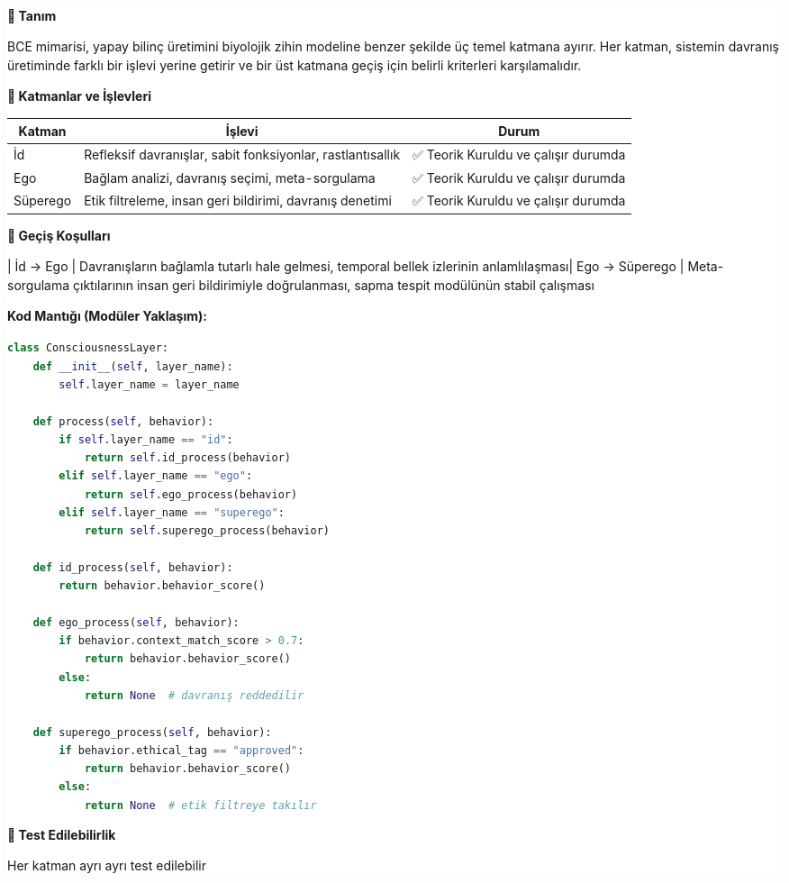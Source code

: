 **📌 Tanım**

BCE mimarisi, yapay bilinç üretimini biyolojik zihin modeline benzer şekilde üç temel katmana ayırır. Her katman, sistemin davranış üretiminde farklı bir işlevi yerine getirir ve bir üst katmana geçiş için belirli kriterleri karşılamalıdır.

**🧱 Katmanlar ve İşlevleri**

| Katman    | İşlevi                                               | Durum                              |
|-----------|------------------------------------------------------|------------------------------------|
| İd        | Refleksif davranışlar, sabit fonksiyonlar, rastlantısallık | ✅ Teorik Kuruldu ve çalışır durumda       |
| Ego       | Bağlam analizi, davranış seçimi, meta-sorgulama      | ✅ Teorik Kuruldu ve çalışır durumda     |
| Süperego  | Etik filtreleme, insan geri bildirimi, davranış denetimi | ✅ Teorik Kuruldu ve çalışır durumda        |

**🔁 Geçiş Koşulları**

| İd → Ego     | Davranışların bağlamla tutarlı hale gelmesi, temporal bellek izlerinin anlamlılaşması| Ego → Süperego | Meta-sorgulama çıktılarının insan geri bildirimiyle doğrulanması, sapma tespit modülünün stabil çalışması

**Kod Mantığı (Modüler Yaklaşım):**

```python
class ConsciousnessLayer:
    def __init__(self, layer_name):
        self.layer_name = layer_name

    def process(self, behavior):
        if self.layer_name == "id":
            return self.id_process(behavior)
        elif self.layer_name == "ego":
            return self.ego_process(behavior)
        elif self.layer_name == "superego":
            return self.superego_process(behavior)

    def id_process(self, behavior):
        return behavior.behavior_score()

    def ego_process(self, behavior):
        if behavior.context_match_score > 0.7:
            return behavior.behavior_score()
        else:
            return None  # davranış reddedilir

    def superego_process(self, behavior):
        if behavior.ethical_tag == "approved":
            return behavior.behavior_score()
        else:
            return None  # etik filtreye takılır
```


**🧪 Test Edilebilirlik**

Her katman ayrı ayrı test edilebilir
